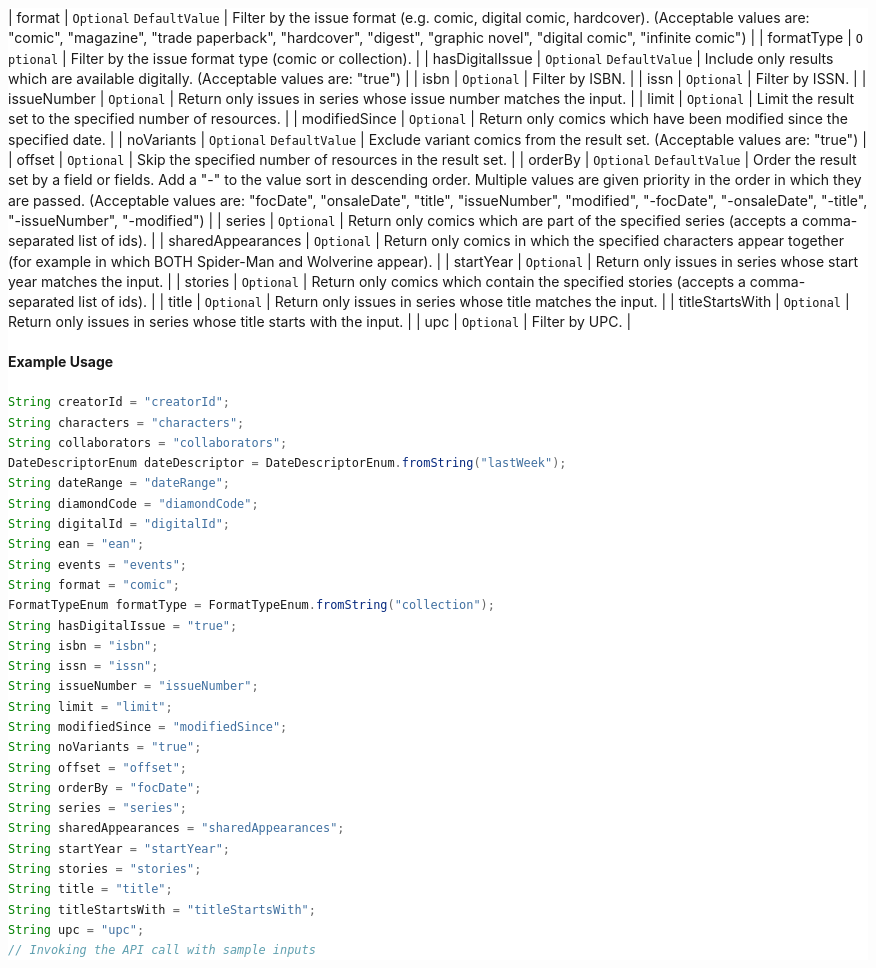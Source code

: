 | format |  ``` Optional ```  ``` DefaultValue ```  | Filter by the issue format (e.g. comic, digital comic, hardcover). (Acceptable values are: "comic", "magazine", "trade paperback", "hardcover", "digest", "graphic novel", "digital comic", "infinite comic") |
| formatType |  ``` Optional ```  | Filter by the issue format type (comic or collection). |
| hasDigitalIssue |  ``` Optional ```  ``` DefaultValue ```  | Include only results which are available digitally. (Acceptable values are: "true") |
| isbn |  ``` Optional ```  | Filter by ISBN. |
| issn |  ``` Optional ```  | Filter by ISSN. |
| issueNumber |  ``` Optional ```  | Return only issues in series whose issue number matches the input. |
| limit |  ``` Optional ```  | Limit the result set to the specified number of resources. |
| modifiedSince |  ``` Optional ```  | Return only comics which have been modified since the specified date. |
| noVariants |  ``` Optional ```  ``` DefaultValue ```  | Exclude variant comics from the result set. (Acceptable values are: "true") |
| offset |  ``` Optional ```  | Skip the specified number of resources in the result set. |
| orderBy |  ``` Optional ```  ``` DefaultValue ```  | Order the result set by a field or fields. Add a "-" to the value sort in descending order. Multiple values are given priority in the order in which they are passed. (Acceptable values are: "focDate", "onsaleDate", "title", "issueNumber", "modified", "-focDate", "-onsaleDate", "-title", "-issueNumber", "-modified") |
| series |  ``` Optional ```  | Return only comics which are part of the specified series (accepts a comma-separated list of ids). |
| sharedAppearances |  ``` Optional ```  | Return only comics in which the specified characters appear together (for example in which BOTH Spider-Man and Wolverine appear). |
| startYear |  ``` Optional ```  | Return only issues in series whose start year matches the input. |
| stories |  ``` Optional ```  | Return only comics which contain the specified stories (accepts a comma-separated list of ids). |
| title |  ``` Optional ```  | Return only issues in series whose title matches the input. |
| titleStartsWith |  ``` Optional ```  | Return only issues in series whose title starts with the input. |
| upc |  ``` Optional ```  | Filter by UPC. |


#### Example Usage

```java
String creatorId = "creatorId";
String characters = "characters";
String collaborators = "collaborators";
DateDescriptorEnum dateDescriptor = DateDescriptorEnum.fromString("lastWeek");
String dateRange = "dateRange";
String diamondCode = "diamondCode";
String digitalId = "digitalId";
String ean = "ean";
String events = "events";
String format = "comic";
FormatTypeEnum formatType = FormatTypeEnum.fromString("collection");
String hasDigitalIssue = "true";
String isbn = "isbn";
String issn = "issn";
String issueNumber = "issueNumber";
String limit = "limit";
String modifiedSince = "modifiedSince";
String noVariants = "true";
String offset = "offset";
String orderBy = "focDate";
String series = "series";
String sharedAppearances = "sharedAppearances";
String startYear = "startYear";
String stories = "stories";
String title = "title";
String titleStartsWith = "titleStartsWith";
String upc = "upc";
// Invoking the API call with sample inputs
```